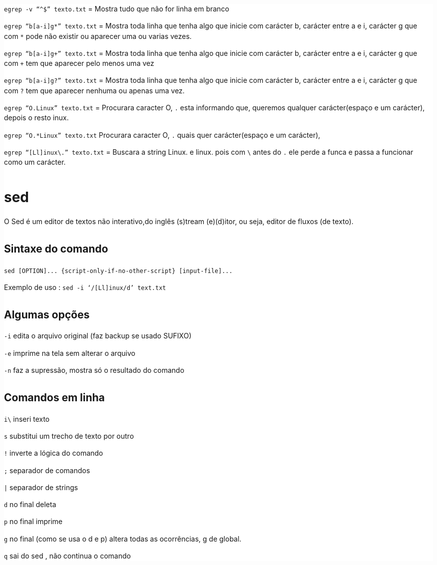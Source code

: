 `egrep -v “^$” texto.txt`  = Mostra tudo que não for linha em branco

`egrep “b[a-i]g*” texto.txt` = Mostra toda linha que tenha algo que inicie com carácter b, carácter entre a e i, carácter g que com `*`  pode não existir ou aparecer uma ou varias vezes.

`egrep “b[a-i]g+” texto.txt`  = Mostra toda linha que tenha algo que inicie com carácter b, carácter entre a e i, carácter g que com `+` tem que aparecer pelo menos uma vez

`egrep “b[a-i]g?” texto.txt` = Mostra toda linha que tenha algo que inicie com carácter b, carácter entre a e i, carácter g que com `?` tem que aparecer nenhuma ou apenas uma vez.

`egrep “O.Linux” texto.txt`  = Procurara caracter O, `.` esta informando que, queremos qualquer carácter(espaço e um carácter), depois o resto inux.

`egrep “O.*Linux” texto.txt` Procurara caracter O, `.` quais quer carácter(espaço e um carácter), 

`egrep “[Ll]inux\.” texto.txt` = Buscara a string Linux. e linux. pois com `\` antes do `.` ele perde a funca e passa a funcionar como um carácter.

# sed

O Sed é um editor de textos não interativo,do inglês (s)tream (e)(d)itor, ou seja, editor de fluxos (de texto).

## Sintaxe do comando

`sed [OPTION]... {script-only-if-no-other-script} [input-file]...`

Exemplo de uso : `sed -i ‘/[Ll]inux/d’ text.txt`

## Algumas opções

`-i` edita o arquivo original (faz backup se usado SUFIXO)

`-e` imprime na tela sem alterar o arquivo

`-n` faz a supressão, mostra só o resultado do comando

## Comandos em linha

`i\`  inseri texto

`s` substitui um trecho de texto por outro

`!` inverte a lógica do comando

`;` separador de comandos

`|` separador de strings

`d` no final deleta

`p` no final imprime

`g` no final (como se usa o d e p) altera todas as ocorrências, g de global.

`q` sai do sed , não continua o comando
